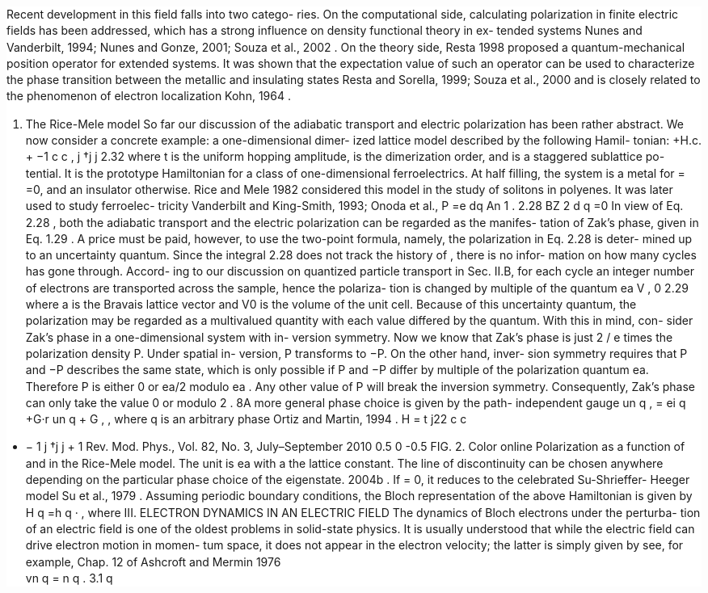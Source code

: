 Recent development in this field falls into two catego- ries. On the computational side, calculating polarization in finite electric fields has been addressed, which has a strong influence on density functional theory in ex- tended systems  Nunes and Vanderbilt, 1994; Nunes and Gonze, 2001; Souza et al., 2002 . On the theory side, Resta  1998  proposed a quantum-mechanical position operator for extended systems. It was shown that the expectation value of such an operator can be used to characterize the phase transition between the metallic and insulating states  Resta and Sorella, 1999; Souza et al., 2000  and is closely related to the phenomenon of electron localization  Kohn, 1964 .
1. The Rice-Mele model
So far our discussion of the adiabatic transport and electric polarization has been rather abstract. We now consider a concrete example: a one-dimensional dimer- ized lattice model described by the following Hamil- tonian:
+H.c. +  −1 c c , j †j j
 2.32
where t is the uniform hopping amplitude,   is the dimerization order, and   is a staggered sublattice po- tential. It is the prototype Hamiltonian for a class of one-dimensional ferroelectrics. At half filling, the system is a metal for  = =0, and an insulator otherwise. Rice and Mele  1982  considered this model in the study of solitons in polyenes. It was later used to study ferroelec- tricity  Vanderbilt and King-Smith, 1993; Onoda et al.,
   P =e dq An      1
.
 2.28
 BZ  2  d q
 =0
In view of Eq.  2.28 , both the adiabatic transport and the electric polarization can be regarded as the manifes- tation of Zak’s phase, given in Eq.  1.29 .
A price must be paid, however, to use the two-point formula, namely, the polarization in Eq.  2.28  is deter- mined up to an uncertainty quantum. Since the integral  2.28  does not track the history of  , there is no infor- mation on how many cycles   has gone through. Accord- ing to our discussion on quantized particle transport in Sec. II.B, for each cycle an integer number of electrons are transported across the sample, hence the polariza- tion is changed by multiple of the quantum
ea V ,
0
 2.29
 where a is the Bravais lattice vector and V0 is the volume of the unit cell.
Because of this uncertainty quantum, the polarization may be regarded as a multivalued quantity with each value differed by the quantum. With this in mind, con- sider Zak’s phase in a one-dimensional system with in- version symmetry. Now we know that Zak’s phase is just 2  / e times the polarization density P. Under spatial in- version, P transforms to −P. On the other hand, inver- sion symmetry requires that P and −P describes the same state, which is only possible if P and −P differ by multiple of the polarization quantum ea. Therefore P is either 0 or ea/2  modulo ea . Any other value of P will break the inversion symmetry. Consequently, Zak’s phase can only take the value 0 or    modulo 2  .
8A more general phase choice is given by the path- independent gauge  un q ,     = ei   q +G·r  un q + G ,    , where   q  is an arbitrary phase  Ortiz and Martin, 1994 .
H =     t j22
 c c  
+  − 1
j   †j j + 1
   Rev. Mod. Phys., Vol. 82, No. 3, July–September 2010
0.5
0
-0.5
FIG. 2.  Color online  Polarization as a function of   and   in the Rice-Mele model. The unit is ea with a the lattice constant. The line of discontinuity can be chosen anywhere depending on the particular phase choice of the eigenstate.
2004b . If   = 0, it reduces to the celebrated Su-Shrieffer- Heeger model  Su et al., 1979 .
Assuming periodic boundary conditions, the Bloch representation of the above Hamiltonian is given by H q =h q · , where
III. ELECTRON DYNAMICS IN AN ELECTRIC FIELD
The dynamics of Bloch electrons under the perturba- tion of an electric field is one of the oldest problems in solid-state physics. It is usually understood that while the electric field can drive electron motion in momen- tum space, it does not appear in the electron velocity; the latter is simply given by  see, for example, Chap. 12 of Ashcroft and Mermin  1976  
vn q  =   n q  .  3.1    q